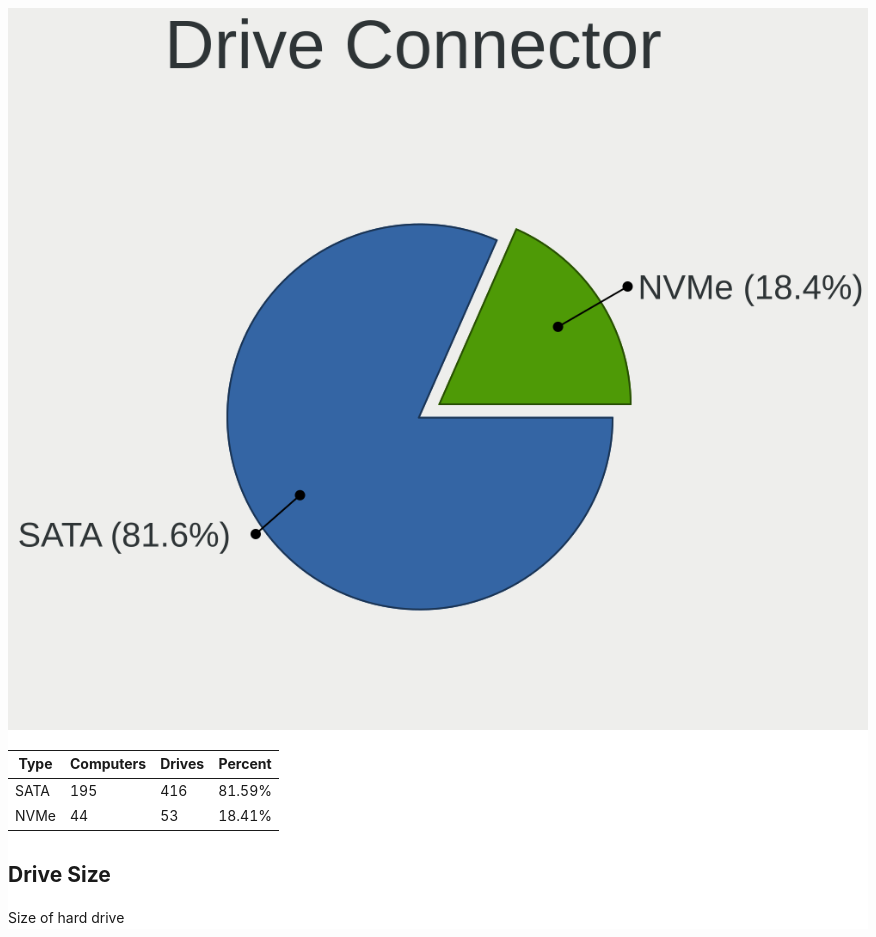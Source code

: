 ![Drive Connector](./images/pie_chart_bsd/drive_bus.svg)


| Type | Computers | Drives | Percent |
|------|-----------|--------|---------|
| SATA | 195       | 416    | 81.59%  |
| NVMe | 44        | 53     | 18.41%  |

Drive Size
----------

Size of hard drive
